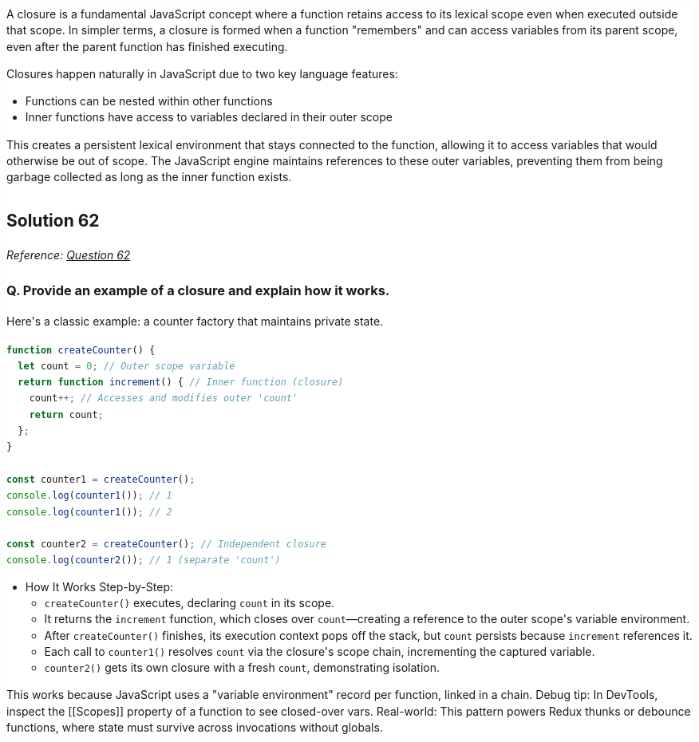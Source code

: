 A closure is a fundamental JavaScript concept where a function retains access to its lexical scope even when executed outside that scope. In simpler terms, a closure is formed when a function "remembers" and can access variables from its parent scope, even after the parent function has finished executing.

Closures happen naturally in JavaScript due to two key language features:
- Functions can be nested within other functions
- Inner functions have access to variables declared in their outer scope

This creates a persistent lexical environment that stays connected to the function, allowing it to access variables that would otherwise be out of scope. The JavaScript engine maintains references to these outer variables, preventing them from being garbage collected as long as the inner function exists.

## Solution 62
*Reference: [Question 62](js-questions.md#question-62)*

### Q. Provide an example of a closure and explain how it works.

Here's a classic example: a counter factory that maintains private state.

```javascript
function createCounter() {
  let count = 0; // Outer scope variable
  return function increment() { // Inner function (closure)
    count++; // Accesses and modifies outer 'count'
    return count;
  };
}

const counter1 = createCounter();
console.log(counter1()); // 1
console.log(counter1()); // 2

const counter2 = createCounter(); // Independent closure
console.log(counter2()); // 1 (separate 'count')
```

- How It Works Step-by-Step:
  - `createCounter()` executes, declaring `count` in its scope.
  - It returns the `increment` function, which closes over `count`—creating a reference to the outer scope's variable environment.
  - After `createCounter()` finishes, its execution context pops off the stack, but `count` persists because `increment` references it.
  - Each call to `counter1()` resolves `count` via the closure's scope chain, incrementing the captured variable.
  - `counter2()` gets its own closure with a fresh `count`, demonstrating isolation.

This works because JavaScript uses a "variable environment" record per function, linked in a chain. Debug tip: In DevTools, inspect the [[Scopes]] property of a function to see closed-over vars. Real-world: This pattern powers Redux thunks or debounce functions, where state must survive across invocations without globals.
